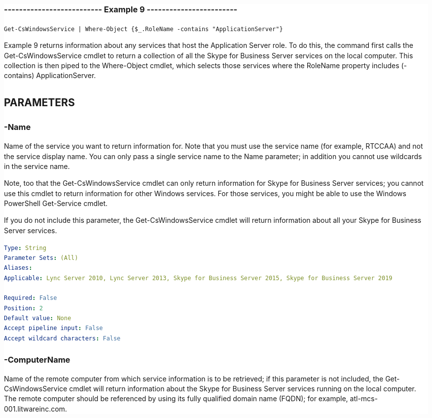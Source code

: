 
### -------------------------- Example 9 ------------------------
```
Get-CsWindowsService | Where-Object {$_.RoleName -contains "ApplicationServer"}
```

Example 9 returns information about any services that host the Application Server role.
To do this, the command first calls the Get-CsWindowsService cmdlet to return a collection of all the Skype for Business Server services on the local computer.
This collection is then piped to the Where-Object cmdlet, which selects those services where the RoleName property includes (-contains) ApplicationServer.


## PARAMETERS

### -Name

Name of the service you want to return information for.
Note that you must use the service name (for example, RTCCAA) and not the service display name.
You can only pass a single service name to the Name parameter; in addition you cannot use wildcards in the service name.

Note, too that the Get-CsWindowsService cmdlet can only return information for Skype for Business Server services; you cannot use this cmdlet to return information for other Windows services.
For those services, you might be able to use the Windows PowerShell Get-Service cmdlet.

If you do not include this parameter, the Get-CsWindowsService cmdlet will return information about all your Skype for Business Server services.



```yaml
Type: String
Parameter Sets: (All)
Aliases: 
Applicable: Lync Server 2010, Lync Server 2013, Skype for Business Server 2015, Skype for Business Server 2019

Required: False
Position: 2
Default value: None
Accept pipeline input: False
Accept wildcard characters: False
```

### -ComputerName

Name of the remote computer from which service information is to be retrieved; if this parameter is not included, the Get-CsWindowsService cmdlet will return information about the Skype for Business Server services running on the local computer.
The remote computer should be referenced by using its fully qualified domain name (FQDN); for example, atl-mcs-001.litwareinc.com.

